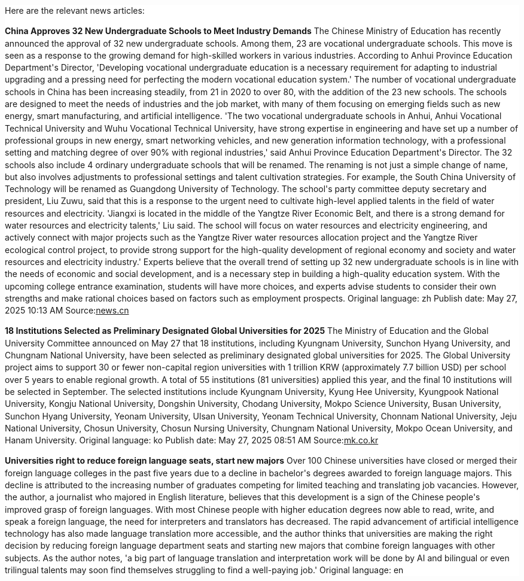 Here are the relevant news articles:

**China Approves 32 New Undergraduate Schools to Meet Industry Demands**
The Chinese Ministry of Education has recently announced the approval of 32 new undergraduate schools. Among them, 23 are vocational undergraduate schools. This move is seen as a response to the growing demand for high-skilled workers in various industries. According to Anhui Province Education Department's Director, 'Developing vocational undergraduate education is a necessary requirement for adapting to industrial upgrading and a pressing need for perfecting the modern vocational education system.' The number of vocational undergraduate schools in China has been increasing steadily, from 21 in 2020 to over 80, with the addition of the 23 new schools. The schools are designed to meet the needs of industries and the job market, with many of them focusing on emerging fields such as new energy, smart manufacturing, and artificial intelligence. 'The two vocational undergraduate schools in Anhui, Anhui Vocational Technical University and Wuhu Vocational Technical University, have strong expertise in engineering and have set up a number of professional groups in new energy, smart networking vehicles, and new generation information technology, with a professional setting and matching degree of over 90% with regional industries,' said Anhui Province Education Department's Director. The 32 schools also include 4 ordinary undergraduate schools that will be renamed. The renaming is not just a simple change of name, but also involves adjustments to professional settings and talent cultivation strategies. For example, the South China University of Technology will be renamed as Guangdong University of Technology. The school's party committee deputy secretary and president, Liu Zuwu, said that this is a response to the urgent need to cultivate high-level applied talents in the field of water resources and electricity. 'Jiangxi is located in the middle of the Yangtze River Economic Belt, and there is a strong demand for water resources and electricity talents,' Liu said. The school will focus on water resources and electricity engineering, and actively connect with major projects such as the Yangtze River water resources allocation project and the Yangtze River ecological control project, to provide strong support for the high-quality development of regional economy and society and water resources and electricity industry.' Experts believe that the overall trend of setting up 32 new undergraduate schools is in line with the needs of economic and social development, and is a necessary step in building a high-quality education system. With the upcoming college entrance examination, students will have more choices, and experts advise students to consider their own strengths and make rational choices based on factors such as employment prospects.
Original language: zh
Publish date: May 27, 2025 10:13 AM
Source:[news.cn](http://www.news.cn/20250527/1e03d7ca555b4a8dac4f58c3fef32481/c.html)

**18 Institutions Selected as Preliminary Designated Global Universities for 2025**
The Ministry of Education and the Global University Committee announced on May 27 that 18 institutions, including Kyungnam University, Sunchon Hyang University, and Chungnam National University, have been selected as preliminary designated global universities for 2025. The Global University project aims to support 30 or fewer non-capital region universities with 1 trillion KRW (approximately 7.7 billion USD) per school over 5 years to enable regional growth. A total of 55 institutions (81 universities) applied this year, and the final 10 institutions will be selected in September. The selected institutions include Kyungnam University, Kyung Hee University, Kyungpook National University, Kongju National University, Dongshin University, Chodang University, Mokpo Science University, Busan University, Sunchon Hyang University, Yeonam University, Ulsan University, Yeonam Technical University, Chonnam National University, Jeju National University, Chosun University, Chosun Nursing University, Chungnam National University, Mokpo Ocean University, and Hanam University. 
Original language: ko
Publish date: May 27, 2025 08:51 AM
Source:[mk.co.kr](https://www.mk.co.kr/news/society/11327950)

**Universities right to reduce foreign language seats, start new majors**
Over 100 Chinese universities have closed or merged their foreign language colleges in the past five years due to a decline in bachelor's degrees awarded to foreign language majors. This decline is attributed to the increasing number of graduates competing for limited teaching and translating job vacancies. However, the author, a journalist who majored in English literature, believes that this development is a sign of the Chinese people's improved grasp of foreign languages. With most Chinese people with higher education degrees now able to read, write, and speak a foreign language, the need for interpreters and translators has decreased. The rapid advancement of artificial intelligence technology has also made language translation more accessible, and the author thinks that universities are making the right decision by reducing foreign language department seats and starting new majors that combine foreign languages with other subjects. As the author notes, 'a big part of language translation and interpretation work will be done by AI and bilingual or even trilingual talents may soon find themselves struggling to find a well-paying job.' 
Original language: en